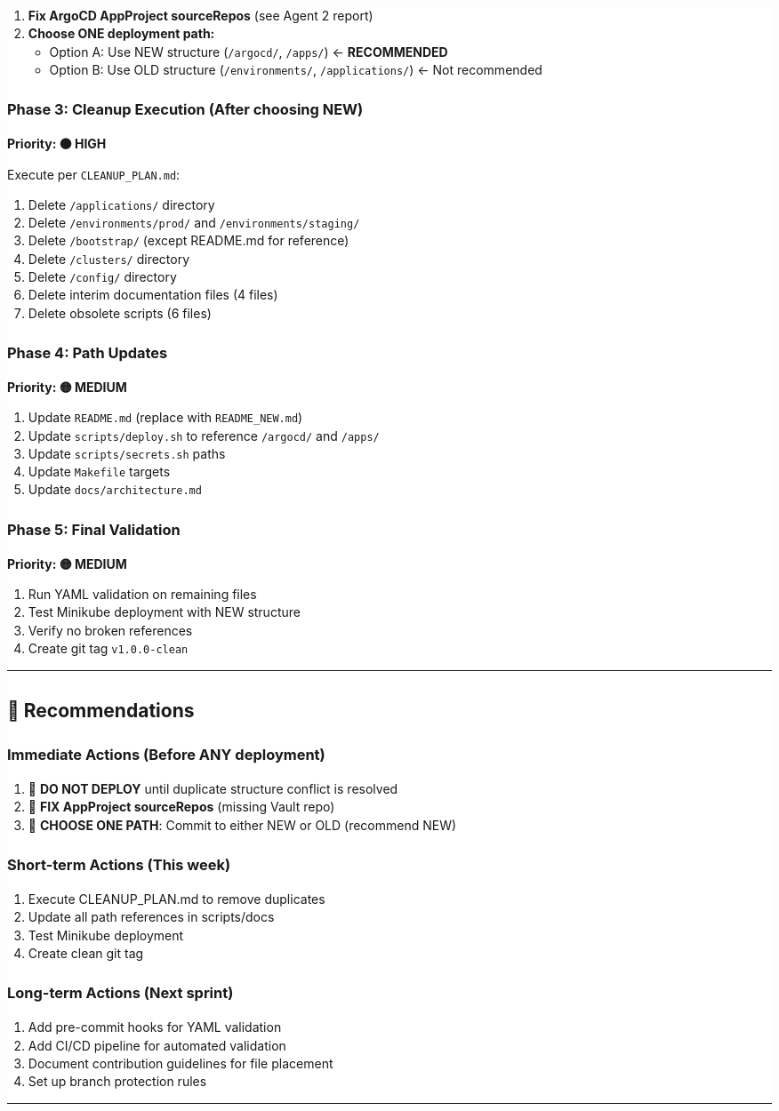 1. **Fix ArgoCD AppProject sourceRepos** (see Agent 2 report)
2. **Choose ONE deployment path:**
   - Option A: Use NEW structure (`/argocd/`, `/apps/`) ← **RECOMMENDED**
   - Option B: Use OLD structure (`/environments/`, `/applications/`) ← Not recommended

### Phase 3: Cleanup Execution (After choosing NEW)
**Priority: 🟠 HIGH**

Execute per `CLEANUP_PLAN.md`:
1. Delete `/applications/` directory
2. Delete `/environments/prod/` and `/environments/staging/`
3. Delete `/bootstrap/` (except README.md for reference)
4. Delete `/clusters/` directory
5. Delete `/config/` directory
6. Delete interim documentation files (4 files)
7. Delete obsolete scripts (6 files)

### Phase 4: Path Updates
**Priority: 🟡 MEDIUM**

1. Update `README.md` (replace with `README_NEW.md`)
2. Update `scripts/deploy.sh` to reference `/argocd/` and `/apps/`
3. Update `scripts/secrets.sh` paths
4. Update `Makefile` targets
5. Update `docs/architecture.md`

### Phase 5: Final Validation
**Priority: 🟡 MEDIUM**

1. Run YAML validation on remaining files
2. Test Minikube deployment with NEW structure
3. Verify no broken references
4. Create git tag `v1.0.0-clean`

---

## 📝 Recommendations

### Immediate Actions (Before ANY deployment)
1. 🚨 **DO NOT DEPLOY** until duplicate structure conflict is resolved
2. 🚨 **FIX AppProject sourceRepos** (missing Vault repo)
3. 🚨 **CHOOSE ONE PATH**: Commit to either NEW or OLD (recommend NEW)

### Short-term Actions (This week)
1. Execute CLEANUP_PLAN.md to remove duplicates
2. Update all path references in scripts/docs
3. Test Minikube deployment
4. Create clean git tag

### Long-term Actions (Next sprint)
1. Add pre-commit hooks for YAML validation
2. Add CI/CD pipeline for automated validation
3. Document contribution guidelines for file placement
4. Set up branch protection rules

---